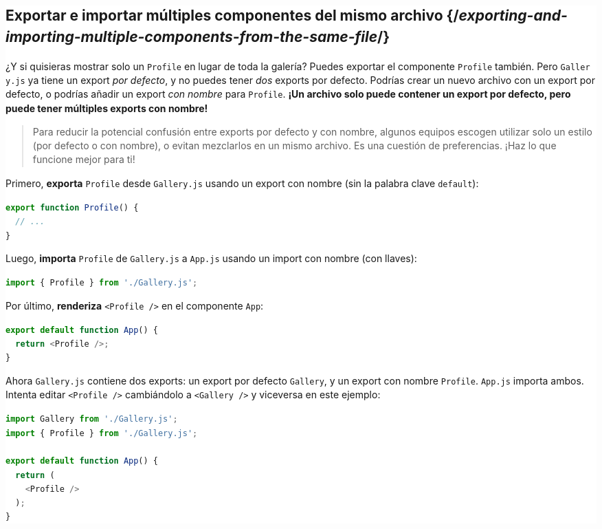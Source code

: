 </DeepDive>

## Exportar e importar múltiples componentes del mismo archivo {/*exporting-and-importing-multiple-components-from-the-same-file*/}

¿Y si quisieras mostrar solo un `Profile` en lugar de toda la galería? Puedes exportar el componente `Profile` también. Pero `Gallery.js` ya tiene un export *por defecto*, y no puedes tener _dos_ exports por defecto. Podrías crear un nuevo archivo con un export por defecto, o podrías añadir un export *con nombre* para `Profile`. **¡Un archivo solo puede contener un export por defecto, pero puede tener múltiples exports con nombre!**

<Note>

> Para reducir la potencial confusión entre exports por defecto y con nombre, algunos equipos escogen utilizar solo un estilo (por defecto o con nombre), o evitan mezclarlos en un mismo archivo. Es una cuestión de preferencias. ¡Haz lo que funcione mejor para ti!

</Note>

Primero, **exporta** `Profile` desde `Gallery.js` usando un export con nombre (sin la palabra clave `default`):

```js
export function Profile() {
  // ...
}
```

Luego, **importa** `Profile` de `Gallery.js` a `App.js` usando un import con nombre (con llaves):

```js
import { Profile } from './Gallery.js';
```

Por último, **renderiza** `<Profile />` en el componente `App`:

```js
export default function App() {
  return <Profile />;
}
```

Ahora `Gallery.js` contiene dos exports: un export por defecto `Gallery`, y un export con nombre `Profile`. `App.js` importa ambos. Intenta editar `<Profile />` cambiándolo a `<Gallery />` y viceversa en este ejemplo:

<Sandpack>

```js src/App.js
import Gallery from './Gallery.js';
import { Profile } from './Gallery.js';

export default function App() {
  return (
    <Profile />
  );
}
```
